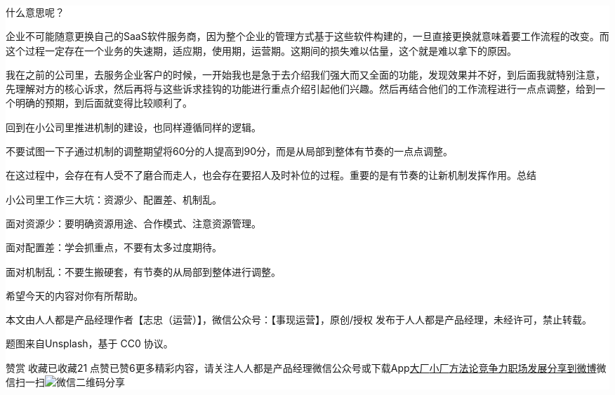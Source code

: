什么意思呢？

企业不可能随意更换自己的SaaS软件服务商，因为整个企业的管理方式基于这些软件构建的，一旦直接更换就意味着要工作流程的改变。而这个过程一定存在一个业务的失速期，适应期，使用期，运营期。这期间的损失难以估量，这个就是难以拿下的原因。

我在之前的公司里，去服务企业客户的时候，一开始我也是急于去介绍我们强大而又全面的功能，发现效果并不好，到后面我就特别注意，先理解对方的核心诉求，然后再将与这些诉求挂钩的功能进行重点介绍引起他们兴趣。然后再结合他们的工作流程进行一点点调整，给到一个明确的预期，到后面就变得比较顺利了。

回到在小公司里推进机制的建设，也同样遵循同样的逻辑。

不要试图一下子通过机制的调整期望将60分的人提高到90分，而是从局部到整体有节奏的一点点调整。

在这过程中，会存在有人受不了磨合而走人，也会存在要招人及时补位的过程。重要的是有节奏的让新机制发挥作用。总结

小公司里工作三大坑：资源少、配置差、机制乱。

面对资源少：要明确资源用途、合作模式、注意资源管理。

面对配置差：学会抓重点，不要有太多过度期待。

面对机制乱：不要生搬硬套，有节奏的从局部到整体进行调整。

希望今天的内容对你有所帮助。

本文由人人都是产品经理作者【志忠（运营）】，微信公众号：【事现运营】，原创/授权 发布于人人都是产品经理，未经许可，禁止转载。

题图来自Unsplash，基于 CC0 协议。

赞赏 收藏已收藏21 点赞已赞6更多精彩内容，请关注人人都是产品经理微信公众号或下载App[大厂](https://www.woshipm.com/tag/%e5%a4%a7%e5%8e%82)[小厂](https://www.woshipm.com/tag/%e5%b0%8f%e5%8e%82)[方法论](https://www.woshipm.com/tag/%e6%96%b9%e6%b3%95%e8%ae%ba)[竞争力](https://www.woshipm.com/tag/%e7%ab%9e%e4%ba%89%e5%8a%9b)[职场发展](https://www.woshipm.com/tag/%e8%81%8c%e5%9c%ba%e5%8f%91%e5%b1%95)[分享到微博](https://service.weibo.com/share/share.php?appkey=2775287854&title=身在小厂，该如何拥有自己的方法论？&url=https://www.woshipm.com/zhichang/6056043.html&pic=https://image.woshipm.com/2024/05/20/c2411d44-1657-11ef-b3fd-00163e142b65.png)微信扫一扫![微信二维码](https://api.pwmqr.com/qrcode/create/?url=https://www.woshipm.com/zhichang/6056043.html)分享